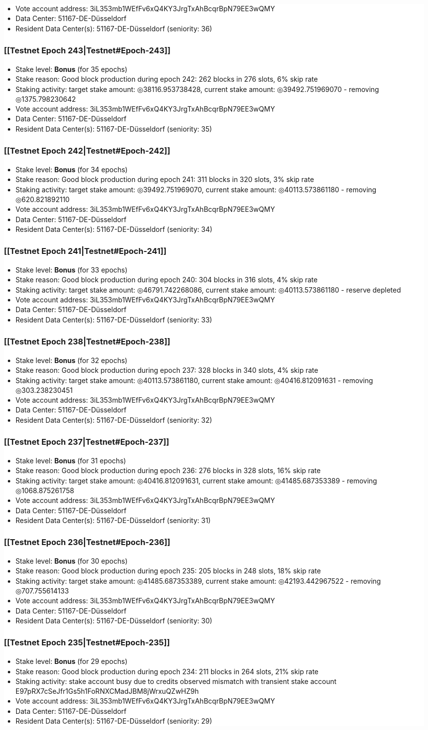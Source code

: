* Vote account address: 3iL353mb1WEfFv6xQ4KY3JrgTxAhBcqrBpN79EE3wQMY
* Data Center: 51167-DE-Düsseldorf
* Resident Data Center(s): 51167-DE-Düsseldorf (seniority: 36)
### [[Testnet Epoch 243|Testnet#Epoch-243]]
* Stake level: **Bonus** (for 35 epochs)
* Stake reason: Good block production during epoch 242: 262 blocks in 276 slots, 6% skip rate
* Staking activity: target stake amount: ◎38116.953738428, current stake amount: ◎39492.751969070 - removing ◎1375.798230642
* Vote account address: 3iL353mb1WEfFv6xQ4KY3JrgTxAhBcqrBpN79EE3wQMY
* Data Center: 51167-DE-Düsseldorf
* Resident Data Center(s): 51167-DE-Düsseldorf (seniority: 35)
### [[Testnet Epoch 242|Testnet#Epoch-242]]
* Stake level: **Bonus** (for 34 epochs)
* Stake reason: Good block production during epoch 241: 311 blocks in 320 slots, 3% skip rate
* Staking activity: target stake amount: ◎39492.751969070, current stake amount: ◎40113.573861180 - removing ◎620.821892110
* Vote account address: 3iL353mb1WEfFv6xQ4KY3JrgTxAhBcqrBpN79EE3wQMY
* Data Center: 51167-DE-Düsseldorf
* Resident Data Center(s): 51167-DE-Düsseldorf (seniority: 34)
### [[Testnet Epoch 241|Testnet#Epoch-241]]
* Stake level: **Bonus** (for 33 epochs)
* Stake reason: Good block production during epoch 240: 304 blocks in 316 slots, 4% skip rate
* Staking activity: target stake amount: ◎46791.742268086, current stake amount: ◎40113.573861180 - reserve depleted
* Vote account address: 3iL353mb1WEfFv6xQ4KY3JrgTxAhBcqrBpN79EE3wQMY
* Data Center: 51167-DE-Düsseldorf
* Resident Data Center(s): 51167-DE-Düsseldorf (seniority: 33)
### [[Testnet Epoch 238|Testnet#Epoch-238]]
* Stake level: **Bonus** (for 32 epochs)
* Stake reason: Good block production during epoch 237: 328 blocks in 340 slots, 4% skip rate
* Staking activity: target stake amount: ◎40113.573861180, current stake amount: ◎40416.812091631 - removing ◎303.238230451
* Vote account address: 3iL353mb1WEfFv6xQ4KY3JrgTxAhBcqrBpN79EE3wQMY
* Data Center: 51167-DE-Düsseldorf
* Resident Data Center(s): 51167-DE-Düsseldorf (seniority: 32)
### [[Testnet Epoch 237|Testnet#Epoch-237]]
* Stake level: **Bonus** (for 31 epochs)
* Stake reason: Good block production during epoch 236: 276 blocks in 328 slots, 16% skip rate
* Staking activity: target stake amount: ◎40416.812091631, current stake amount: ◎41485.687353389 - removing ◎1068.875261758
* Vote account address: 3iL353mb1WEfFv6xQ4KY3JrgTxAhBcqrBpN79EE3wQMY
* Data Center: 51167-DE-Düsseldorf
* Resident Data Center(s): 51167-DE-Düsseldorf (seniority: 31)
### [[Testnet Epoch 236|Testnet#Epoch-236]]
* Stake level: **Bonus** (for 30 epochs)
* Stake reason: Good block production during epoch 235: 205 blocks in 248 slots, 18% skip rate
* Staking activity: target stake amount: ◎41485.687353389, current stake amount: ◎42193.442967522 - removing ◎707.755614133
* Vote account address: 3iL353mb1WEfFv6xQ4KY3JrgTxAhBcqrBpN79EE3wQMY
* Data Center: 51167-DE-Düsseldorf
* Resident Data Center(s): 51167-DE-Düsseldorf (seniority: 30)
### [[Testnet Epoch 235|Testnet#Epoch-235]]
* Stake level: **Bonus** (for 29 epochs)
* Stake reason: Good block production during epoch 234: 211 blocks in 264 slots, 21% skip rate
* Staking activity: stake account busy due to credits observed mismatch with transient stake account E97pRX7cSeJfr1Gs5h1FoRNXCMadJBM8jWrxuQZwHZ9h
* Vote account address: 3iL353mb1WEfFv6xQ4KY3JrgTxAhBcqrBpN79EE3wQMY
* Data Center: 51167-DE-Düsseldorf
* Resident Data Center(s): 51167-DE-Düsseldorf (seniority: 29)